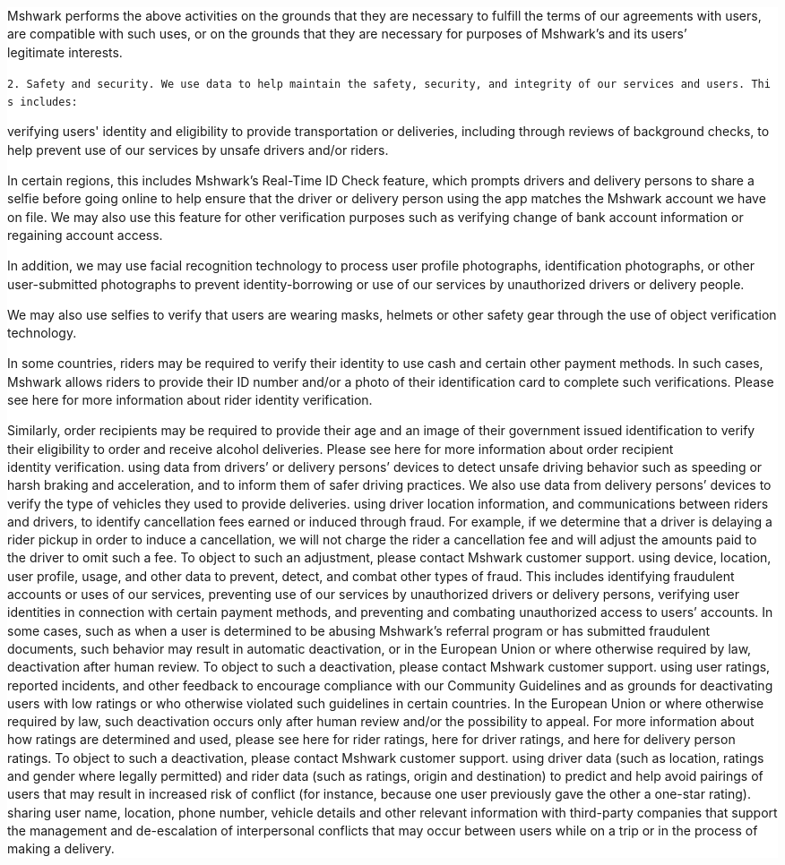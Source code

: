 Mshwark performs the above activities on the grounds that they are necessary to fulfill the terms of our agreements with users, are compatible with such uses, or on the grounds that they are necessary for purposes of Mshwark’s and its users’ legitimate interests.

    2. Safety and security. We use data to help maintain the safety, security, and integrity of our services and users. This includes:

verifying users' identity and eligibility to provide transportation or deliveries, including through reviews of background checks, to help prevent use of our services by unsafe drivers and/or riders.

In certain regions, this includes Mshwark’s Real-Time ID Check feature, which prompts drivers and delivery persons to share a selfie before going online to help ensure that the driver or delivery person using the app matches the Mshwark account we have on file. We may also use this feature for other verification purposes such as verifying change of bank account information or regaining account access.

In addition, we may use facial recognition technology to process user profile photographs, identification photographs, or other user-submitted photographs to prevent identity-borrowing or use of our services by unauthorized drivers or delivery people.

We may also use selfies to verify that users are wearing masks, helmets or other safety gear through the use of object verification technology.

In some countries, riders may be required to verify their identity to use cash and certain other payment methods. In such cases, Mshwark allows riders to provide their ID number and/or a photo of their identification card to complete such verifications. Please see here for more information about rider identity verification.

Similarly, order recipients may be required to provide their age and an image of their government issued identification to verify their eligibility to order and receive alcohol deliveries. Please see here for more information about order recipient identity verification.
using data from drivers’ or delivery persons’ devices to detect unsafe driving behavior such as speeding or harsh braking and acceleration, and to inform them of safer driving practices. We also use data from delivery persons’ devices to verify the type of vehicles they used to provide deliveries.
using driver location information, and communications between riders and drivers, to identify cancellation fees earned or induced through fraud. For example, if we determine that a driver is delaying a rider pickup in order to induce a cancellation, we will not charge the rider a cancellation fee and will adjust the amounts paid to the driver to omit such a fee. To object to such an adjustment, please contact Mshwark customer support.
using device, location, user profile, usage, and other data to prevent, detect, and combat other types of fraud. This includes identifying fraudulent accounts or uses of our services, preventing use of our services by unauthorized drivers or delivery persons, verifying user identities in connection with certain payment methods, and preventing and combating unauthorized access to users’ accounts. In some cases, such as when a user is determined to be abusing Mshwark’s referral program or has submitted fraudulent documents, such behavior may result in automatic deactivation, or in the European Union or where otherwise required by law, deactivation after human review. To object to such a deactivation, please contact Mshwark customer support.
using user ratings, reported incidents, and other feedback to encourage compliance with our Community Guidelines and as grounds for deactivating users with low ratings or who otherwise violated such guidelines in certain countries. In the European Union or where otherwise required by law, such deactivation occurs only after human review and/or the possibility to appeal. For more information about how ratings are determined and used, please see here for rider ratings, here for driver ratings, and here for delivery person ratings. To object to such a deactivation, please contact Mshwark customer support.
using driver data (such as location, ratings and gender where legally permitted) and rider data (such as ratings, origin and destination) to predict and help avoid pairings of users that may result in increased risk of conflict (for instance, because one user previously gave the other a one-star rating).
sharing user name, location, phone number, vehicle details and other relevant information with third-party companies that support the management and de-escalation of interpersonal conflicts that may occur between users while on a trip or in the process of making a delivery.
